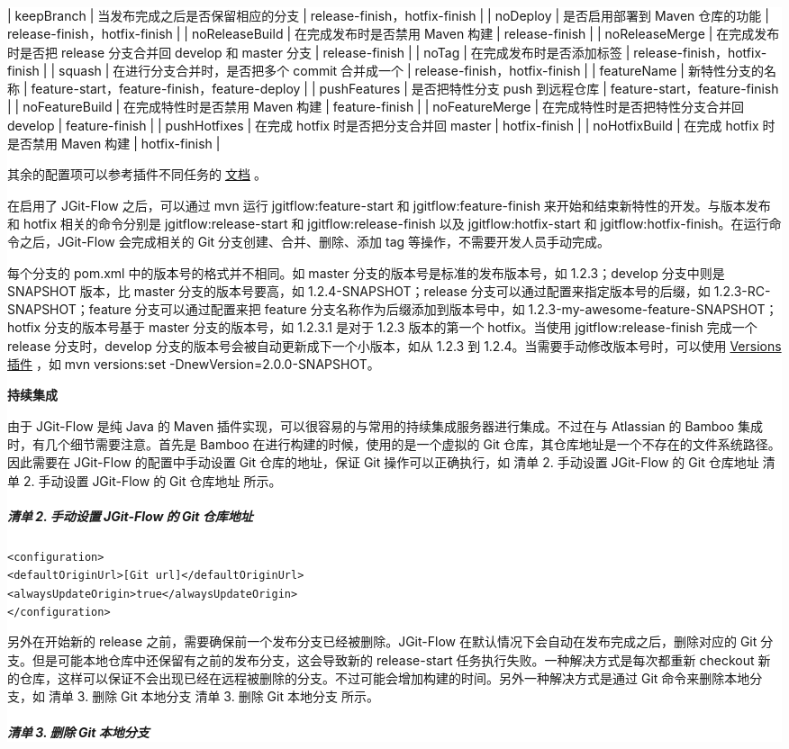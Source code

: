 | keepBranch | 当发布完成之后是否保留相应的分支 | release-finish，hotfix-finish |
| noDeploy | 是否启用部署到 Maven 仓库的功能 | release-finish，hotfix-finish |
| noReleaseBuild | 在完成发布时是否禁用 Maven 构建 | release-finish |
| noReleaseMerge | 在完成发布时是否把 release 分支合并回 develop 和 master 分支 | release-finish |
| noTag | 在完成发布时是否添加标签 | release-finish，hotfix-finish |
| squash | 在进行分支合并时，是否把多个 commit 合并成一个 | release-finish，hotfix-finish |
| featureName | 新特性分支的名称 | feature-start，feature-finish，feature-deploy |
| pushFeatures | 是否把特性分支 push 到远程仓库 | feature-start，feature-finish |
| noFeatureBuild | 在完成特性时是否禁用 Maven 构建 | feature-finish |
| noFeatureMerge | 在完成特性时是否把特性分支合并回 develop | feature-finish |
| pushHotfixes | 在完成 hotfix 时是否把分支合并回 master | hotfix-finish |
| noHotfixBuild | 在完成 hotfix 时是否禁用 Maven 构建 | hotfix-finish |

其余的配置项可以参考插件不同任务的 [文档](https://bitbucket.org/atlassian/jgit-flow/wiki/goals.wiki) 。

在启用了 JGit-Flow 之后，可以通过 mvn 运行 jgitflow:feature-start 和 jgitflow:feature-finish 来开始和结束新特性的开发。与版本发布和 hotfix 相关的命令分别是 jgitflow:release-start 和 jgitflow:release-finish 以及 jgitflow:hotfix-start 和 jgitflow:hotfix-finish。在运行命令之后，JGit-Flow 会完成相关的 Git 分支创建、合并、删除、添加 tag 等操作，不需要开发人员手动完成。

每个分支的 pom.xml 中的版本号的格式并不相同。如 master 分支的版本号是标准的发布版本号，如 1.2.3；develop 分支中则是 SNAPSHOT 版本，比 master 分支的版本号要高，如 1.2.4-SNAPSHOT；release 分支可以通过<releasebranchversionsuffix>配置来指定版本号的后缀，如 1.2.3-RC-SNAPSHOT；feature 分支可以通过<enablefeatureversions>配置来把 feature 分支名称作为后缀添加到版本号中，如 1.2.3-my-awesome-feature-SNAPSHOT；hotfix 分支的版本号基于 master 分支的版本号，如 1.2.3.1 是对于 1.2.3 版本的第一个 hotfix。当使用 jgitflow:release-finish 完成一个 release 分支时，develop 分支的版本号会被自动更新成下一个小版本，如从 1.2.3 到 1.2.4。当需要手动修改版本号时，可以使用 [Versions 插件](https://www.mojohaus.org/plugins.html) ，如 mvn versions:set -DnewVersion=2.0.0-SNAPSHOT。</enablefeatureversions></releasebranchversionsuffix>

**持续集成**

由于 JGit-Flow 是纯 Java 的 Maven 插件实现，可以很容易的与常用的持续集成服务器进行集成。不过在与 Atlassian 的 Bamboo 集成时，有几个细节需要注意。首先是 Bamboo 在进行构建的时候，使用的是一个虚拟的 Git 仓库，其仓库地址是一个不存在的文件系统路径。因此需要在 JGit-Flow 的配置中手动设置 Git 仓库的地址，保证 Git 操作可以正确执行，如 清单 2\. 手动设置 JGit-Flow 的 Git 仓库地址 清单 2\. 手动设置 JGit-Flow 的 Git 仓库地址 所示。

##### 清单 2\. 手动设置 JGit-Flow 的 Git 仓库地址

```
<configuration>
<defaultOriginUrl>[Git url]</defaultOriginUrl>
<alwaysUpdateOrigin>true</alwaysUpdateOrigin>
</configuration> 
```

另外在开始新的 release 之前，需要确保前一个发布分支已经被删除。JGit-Flow 在默认情况下会自动在发布完成之后，删除对应的 Git 分支。但是可能本地仓库中还保留有之前的发布分支，这会导致新的 release-start 任务执行失败。一种解决方式是每次都重新 checkout 新的仓库，这样可以保证不会出现已经在远程被删除的分支。不过可能会增加构建的时间。另外一种解决方式是通过 Git 命令来删除本地分支，如 清单 3\. 删除 Git 本地分支 清单 3\. 删除 Git 本地分支 所示。

##### 清单 3\. 删除 Git 本地分支
